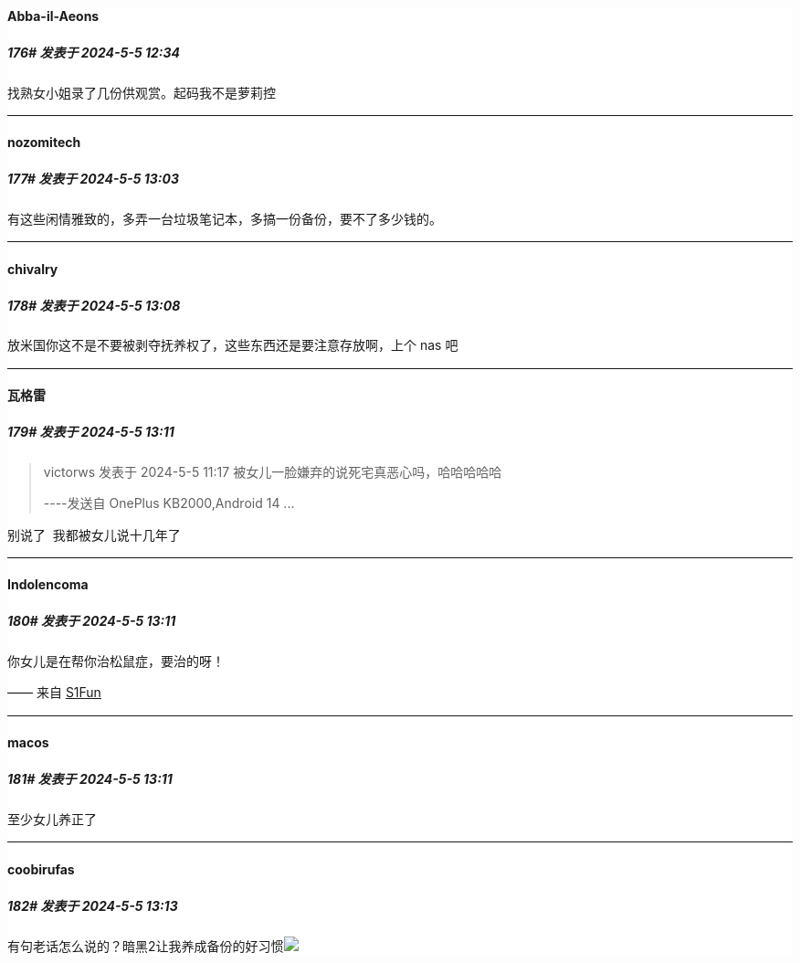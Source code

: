 ####  Abba-il-Aeons  
##### 176#       发表于 2024-5-5 12:34

找熟女小姐录了几份供观赏。起码我不是萝莉控


*****

####  nozomitech  
##### 177#       发表于 2024-5-5 13:03

有这些闲情雅致的，多弄一台垃圾笔记本，多搞一份备份，要不了多少钱的。


*****

####  chivalry  
##### 178#       发表于 2024-5-5 13:08

放米国你这不是不要被剥夺抚养权了，这些东西还是要注意存放啊，上个 nas 吧


*****

####  瓦格雷  
##### 179#       发表于 2024-5-5 13:11

<blockquote>victorws 发表于 2024-5-5 11:17
被女儿一脸嫌弃的说死宅真恶心吗，哈哈哈哈哈

----发送自 OnePlus KB2000,Android 14 ...</blockquote>
别说了  我都被女儿说十几年了

*****

####  Indolencoma  
##### 180#       发表于 2024-5-5 13:11

你女儿是在帮你治松鼠症，要治的呀！

—— 来自 [S1Fun](https://s1fun.koalcat.com)

*****

####  macos  
##### 181#       发表于 2024-5-5 13:11

至少女儿养正了

*****

####  coobirufas  
##### 182#       发表于 2024-5-5 13:13

有句老话怎么说的？暗黑2让我养成备份的好习惯<img src="https://static.saraba1st.com/image/smiley/face2017/037.png" referrerpolicy="no-referrer">
